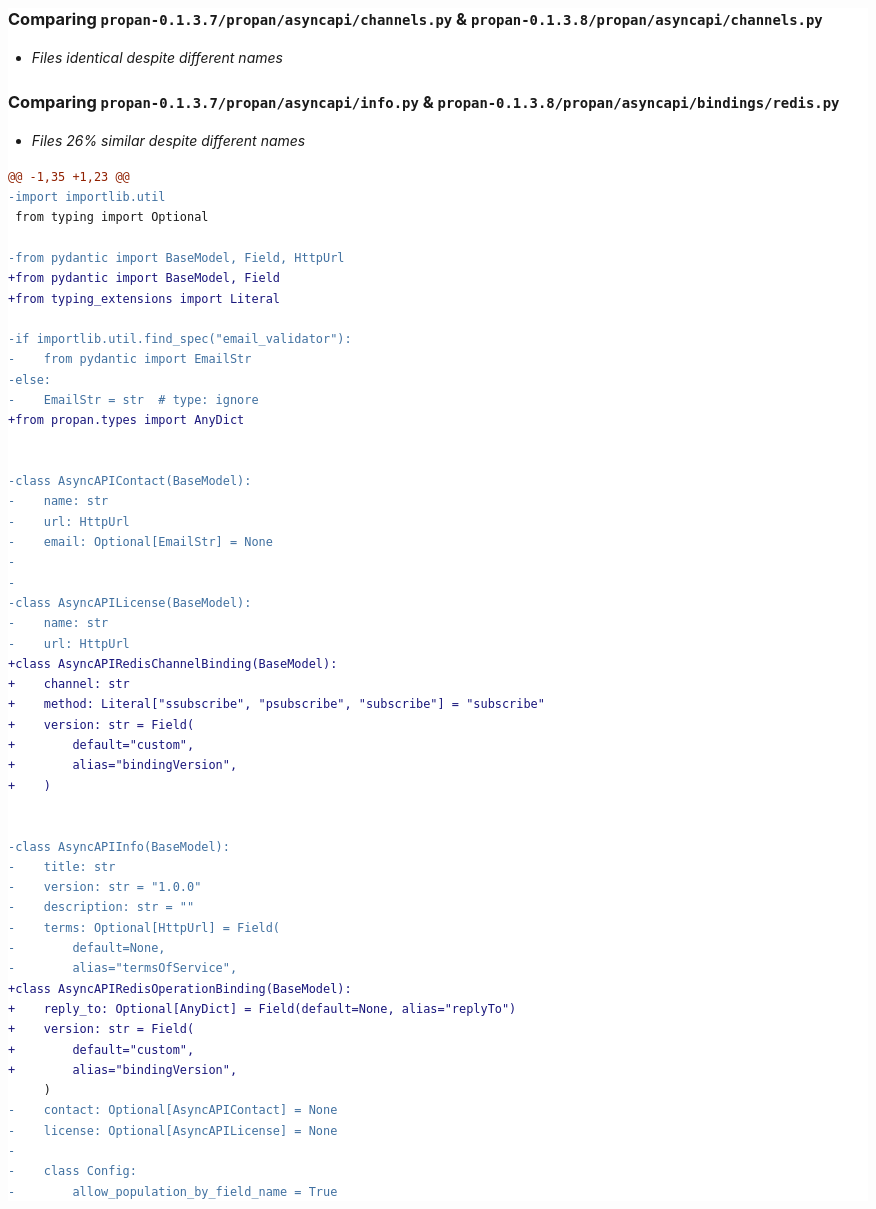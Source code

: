 ### Comparing `propan-0.1.3.7/propan/asyncapi/channels.py` & `propan-0.1.3.8/propan/asyncapi/channels.py`

 * *Files identical despite different names*

### Comparing `propan-0.1.3.7/propan/asyncapi/info.py` & `propan-0.1.3.8/propan/asyncapi/bindings/redis.py`

 * *Files 26% similar despite different names*

```diff
@@ -1,35 +1,23 @@
-import importlib.util
 from typing import Optional
 
-from pydantic import BaseModel, Field, HttpUrl
+from pydantic import BaseModel, Field
+from typing_extensions import Literal
 
-if importlib.util.find_spec("email_validator"):
-    from pydantic import EmailStr
-else:
-    EmailStr = str  # type: ignore
+from propan.types import AnyDict
 
 
-class AsyncAPIContact(BaseModel):
-    name: str
-    url: HttpUrl
-    email: Optional[EmailStr] = None
-
-
-class AsyncAPILicense(BaseModel):
-    name: str
-    url: HttpUrl
+class AsyncAPIRedisChannelBinding(BaseModel):
+    channel: str
+    method: Literal["ssubscribe", "psubscribe", "subscribe"] = "subscribe"
+    version: str = Field(
+        default="custom",
+        alias="bindingVersion",
+    )
 
 
-class AsyncAPIInfo(BaseModel):
-    title: str
-    version: str = "1.0.0"
-    description: str = ""
-    terms: Optional[HttpUrl] = Field(
-        default=None,
-        alias="termsOfService",
+class AsyncAPIRedisOperationBinding(BaseModel):
+    reply_to: Optional[AnyDict] = Field(default=None, alias="replyTo")
+    version: str = Field(
+        default="custom",
+        alias="bindingVersion",
     )
-    contact: Optional[AsyncAPIContact] = None
-    license: Optional[AsyncAPILicense] = None
-
-    class Config:
-        allow_population_by_field_name = True
```
